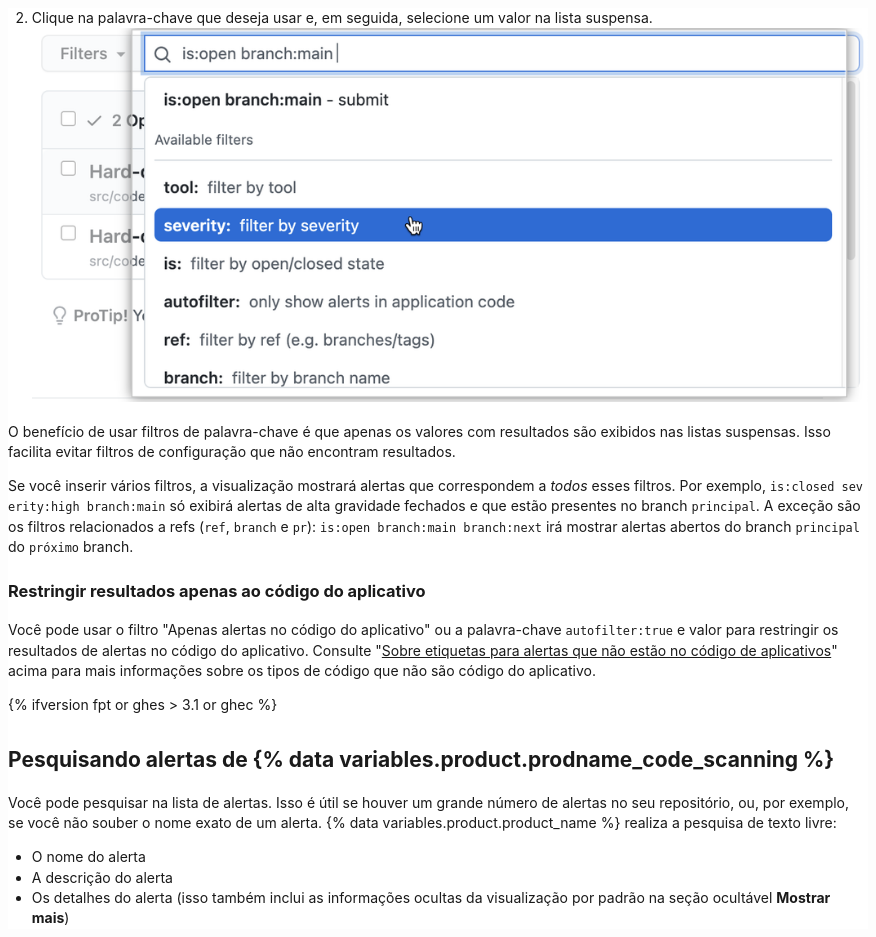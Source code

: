   2. Clique na palavra-chave que deseja usar e, em seguida, selecione um valor na lista suspensa. ![Lista de filtros de palavra-chave](/assets/images/help/repository/code-scanning-filter-keywords.png)

O benefício de usar filtros de palavra-chave é que apenas os valores com resultados são exibidos nas listas suspensas. Isso facilita evitar filtros de configuração que não encontram resultados.

Se você inserir vários filtros, a visualização mostrará alertas que correspondem a _todos_ esses filtros. Por exemplo, `is:closed severity:high branch:main` só exibirá alertas de alta gravidade fechados e que estão presentes no branch `principal`. A exceção são os filtros relacionados a refs (`ref`, `branch` e `pr`): `is:open branch:main branch:next` irá mostrar alertas abertos do branch `principal` do `próximo` branch.

### Restringir resultados apenas ao código do aplicativo

Você pode usar o filtro "Apenas alertas no código do aplicativo" ou a palavra-chave `autofilter:true` e valor para restringir os resultados de alertas no código do aplicativo. Consulte "[Sobre etiquetas para alertas que não estão no código de aplicativos](#about-labels-for-alerts-that-are-not-found-in-application-code)" acima para mais informações sobre os tipos de código que não são código do aplicativo.

{% ifversion fpt or ghes > 3.1 or ghec %}

## Pesquisando alertas de {% data variables.product.prodname_code_scanning %}

Você pode pesquisar na lista de alertas. Isso é útil se houver um grande número de alertas no seu repositório, ou, por exemplo, se você não souber o nome exato de um alerta. {% data variables.product.product_name %} realiza a pesquisa de texto livre:
- O nome do alerta
- A descrição do alerta
- Os detalhes do alerta (isso também inclui as informações ocultas da visualização por padrão na seção ocultável **Mostrar mais**)

